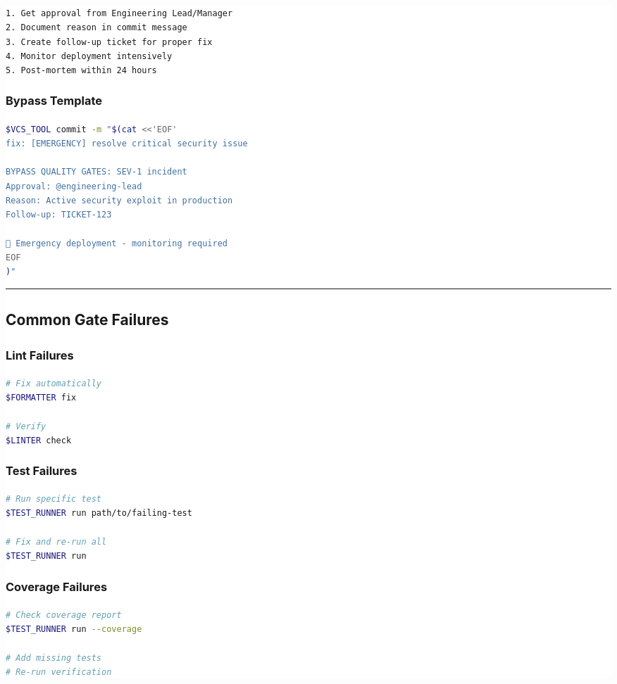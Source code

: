 ```text
1. Get approval from Engineering Lead/Manager
2. Document reason in commit message
3. Create follow-up ticket for proper fix
4. Monitor deployment intensively
5. Post-mortem within 24 hours
```

### Bypass Template

```bash
$VCS_TOOL commit -m "$(cat <<'EOF'
fix: [EMERGENCY] resolve critical security issue

BYPASS QUALITY GATES: SEV-1 incident
Approval: @engineering-lead
Reason: Active security exploit in production
Follow-up: TICKET-123

🚨 Emergency deployment - monitoring required
EOF
)"
```

---

## Common Gate Failures

### Lint Failures

```bash
# Fix automatically
$FORMATTER fix

# Verify
$LINTER check
```

### Test Failures

```bash
# Run specific test
$TEST_RUNNER run path/to/failing-test

# Fix and re-run all
$TEST_RUNNER run
```

### Coverage Failures

```bash
# Check coverage report
$TEST_RUNNER run --coverage

# Add missing tests
# Re-run verification
```
